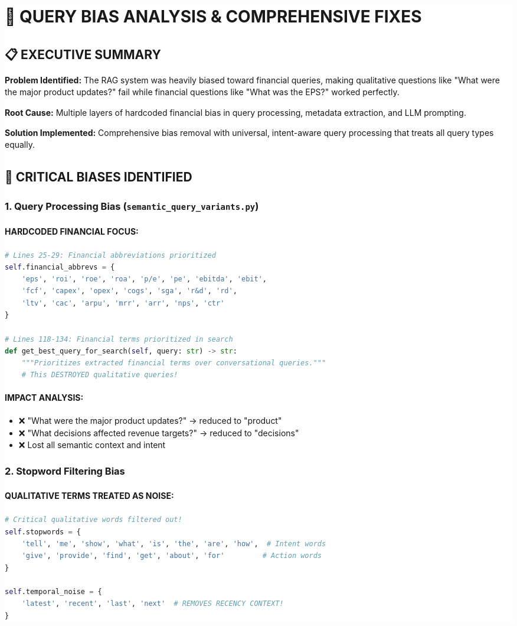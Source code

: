 # 🎯 **QUERY BIAS ANALYSIS & COMPREHENSIVE FIXES**

## **📋 EXECUTIVE SUMMARY**

**Problem Identified:** The RAG system was heavily biased toward financial queries, making qualitative questions like "What were the major product updates?" fail while financial questions like "What was the EPS?" worked perfectly.

**Root Cause:** Multiple layers of hardcoded financial bias in query processing, metadata extraction, and LLM prompting.

**Solution Implemented:** Comprehensive bias removal with universal, intent-aware query processing that treats all query types equally.

## **🚨 CRITICAL BIASES IDENTIFIED**

### **1. Query Processing Bias (`semantic_query_variants.py`)**

#### **HARDCODED FINANCIAL FOCUS:**
```python
# Lines 25-29: Financial abbreviations prioritized
self.financial_abbrevs = {
    'eps', 'roi', 'roe', 'roa', 'p/e', 'pe', 'ebitda', 'ebit',
    'fcf', 'capex', 'opex', 'cogs', 'sga', 'r&d', 'rd',
    'ltv', 'cac', 'arpu', 'mrr', 'arr', 'nps', 'ctr'
}

# Lines 118-134: Financial terms prioritized in search
def get_best_query_for_search(self, query: str) -> str:
    """Prioritizes extracted financial terms over conversational queries."""
    # This DESTROYED qualitative queries!
```

#### **IMPACT ANALYSIS:**
- ❌ "What were the major product updates?" → reduced to "product"
- ❌ "What decisions affected revenue targets?" → reduced to "decisions"  
- ❌ Lost all semantic context and intent

### **2. Stopword Filtering Bias**

#### **QUALITATIVE TERMS TREATED AS NOISE:**
```python
# Critical qualitative words filtered out!
self.stopwords = {
    'tell', 'me', 'show', 'what', 'is', 'the', 'are', 'how',  # Intent words
    'give', 'provide', 'find', 'get', 'about', 'for'         # Action words
}

self.temporal_noise = {
    'latest', 'recent', 'last', 'next'  # REMOVES RECENCY CONTEXT!
}
```
